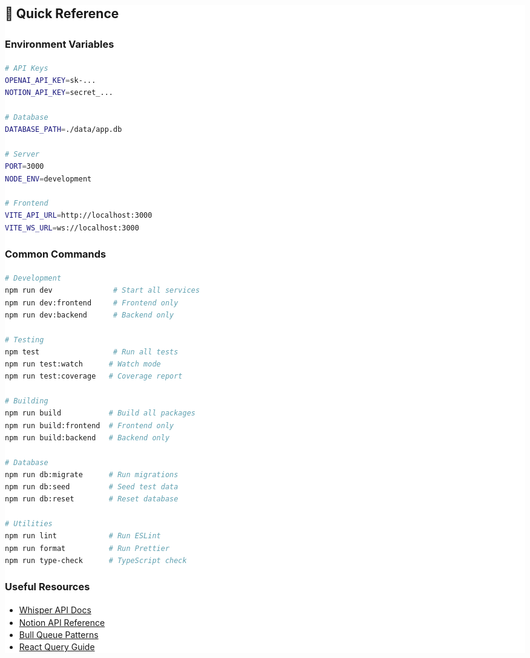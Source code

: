 ## 📖 Quick Reference

### Environment Variables
```bash
# API Keys
OPENAI_API_KEY=sk-...
NOTION_API_KEY=secret_...

# Database
DATABASE_PATH=./data/app.db

# Server
PORT=3000
NODE_ENV=development

# Frontend
VITE_API_URL=http://localhost:3000
VITE_WS_URL=ws://localhost:3000
```

### Common Commands
```bash
# Development
npm run dev              # Start all services
npm run dev:frontend     # Frontend only
npm run dev:backend      # Backend only

# Testing
npm test                 # Run all tests
npm run test:watch      # Watch mode
npm run test:coverage   # Coverage report

# Building
npm run build           # Build all packages
npm run build:frontend  # Frontend only
npm run build:backend   # Backend only

# Database
npm run db:migrate      # Run migrations
npm run db:seed         # Seed test data
npm run db:reset        # Reset database

# Utilities
npm run lint            # Run ESLint
npm run format          # Run Prettier
npm run type-check      # TypeScript check
```

### Useful Resources
- [Whisper API Docs](https://platform.openai.com/docs/guides/speech-to-text)
- [Notion API Reference](https://developers.notion.com/reference)
- [Bull Queue Patterns](https://docs.bullmq.io/patterns)
- [React Query Guide](https://tanstack.com/query/latest)
